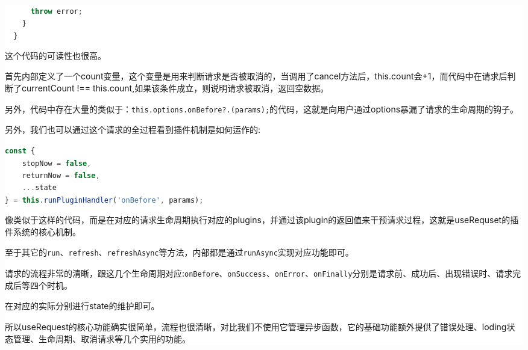 ```js
      throw error;
    }
  }
```

这个代码的可读性也很高。

首先内部定义了一个count变量，这个变量是用来判断请求是否被取消的，当调用了cancel方法后，this.count会+1，而代码中在请求后判断了currentCount !== this.count,如果该条件成立，则说明请求被取消，返回空数据。

另外，代码中存在大量的类似于：`this.options.onBefore?.(params);`的代码，这就是向用户通过options暴漏了请求的生命周期的钩子。

另外，我们也可以通过这个请求的全过程看到插件机制是如何运作的:
```js
const {
    stopNow = false,
    returnNow = false,
    ...state
} = this.runPluginHandler('onBefore', params);
```
像类似于这样的代码，而是在对应的请求生命周期执行对应的plugins，并通过该plugin的返回值来干预请求过程，这就是useRequset的插件系统的核心机制。

至于其它的`run`、`refresh`、`refreshAsync`等方法，内部都是通过`runAsync`实现对应功能即可。

请求的流程非常的清晰，跟这几个生命周期对应:`onBefore`、`onSuccess`、`onError`、`onFinally`分别是请求前、成功后、出现错误时、请求完成后等四个时机。

在对应的实际分别进行state的维护即可。

所以useRequest的核心功能确实很简单，流程也很清晰，对比我们不使用它管理异步函数，它的基础功能额外提供了错误处理、loding状态管理、生命周期、取消请求等几个实用的功能。